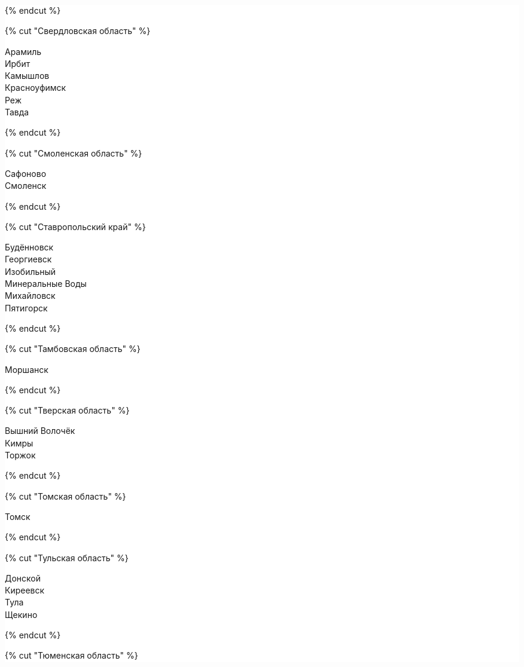   {% endcut %}

  {% cut "Свердловская область" %}

  Арамиль  
  Ирбит  
  Камышлов  
  Красноуфимск  
  Реж  
  Тавда

  {% endcut %}

  {% cut "Смоленская область" %}

  Сафоново  
  Смоленск

  {% endcut %}

  {% cut "Ставропольский край" %}

  Будённовск  
  Георгиевск  
  Изобильный  
  Минеральные Воды  
  Михайловск  
  Пятигорск

  {% endcut %}

  {% cut "Тамбовская область" %}

  Моршанск

  {% endcut %}

  {% cut "Тверская область" %}

  Вышний Волочёк  
  Кимры  
  Торжок

  {% endcut %}

  {% cut "Томская область" %}

  Томск

  {% endcut %}

  {% cut "Тульская область" %}

  Донской  
  Киреевск  
  Тула  
  Щекино

  {% endcut %}

  {% cut "Тюменская область" %}
